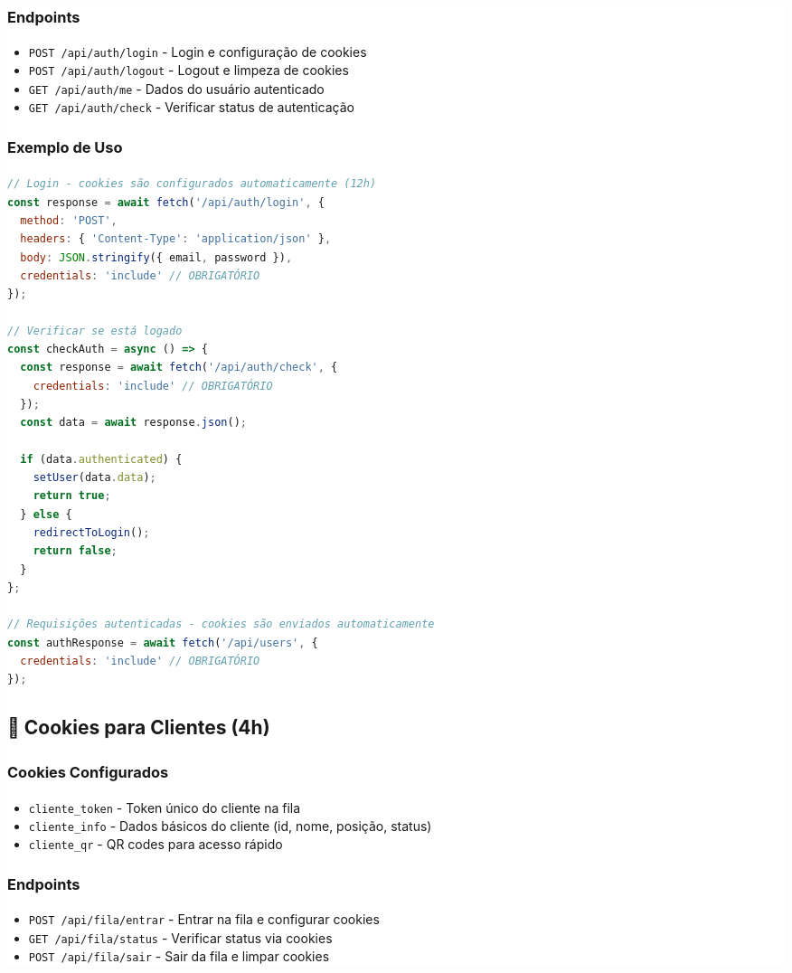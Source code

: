 ### **Endpoints**
- `POST /api/auth/login` - Login e configuração de cookies
- `POST /api/auth/logout` - Logout e limpeza de cookies
- `GET /api/auth/me` - Dados do usuário autenticado
- `GET /api/auth/check` - Verificar status de autenticação

### **Exemplo de Uso**
```javascript
// Login - cookies são configurados automaticamente (12h)
const response = await fetch('/api/auth/login', {
  method: 'POST',
  headers: { 'Content-Type': 'application/json' },
  body: JSON.stringify({ email, password }),
  credentials: 'include' // OBRIGATÓRIO
});

// Verificar se está logado
const checkAuth = async () => {
  const response = await fetch('/api/auth/check', {
    credentials: 'include' // OBRIGATÓRIO
  });
  const data = await response.json();
  
  if (data.authenticated) {
    setUser(data.data);
    return true;
  } else {
    redirectToLogin();
    return false;
  }
};

// Requisições autenticadas - cookies são enviados automaticamente
const authResponse = await fetch('/api/users', {
  credentials: 'include' // OBRIGATÓRIO
});
```

## **👤 Cookies para Clientes (4h)**

### **Cookies Configurados**
- `cliente_token` - Token único do cliente na fila
- `cliente_info` - Dados básicos do cliente (id, nome, posição, status)
- `cliente_qr` - QR codes para acesso rápido

### **Endpoints**
- `POST /api/fila/entrar` - Entrar na fila e configurar cookies
- `GET /api/fila/status` - Verificar status via cookies
- `POST /api/fila/sair` - Sair da fila e limpar cookies
